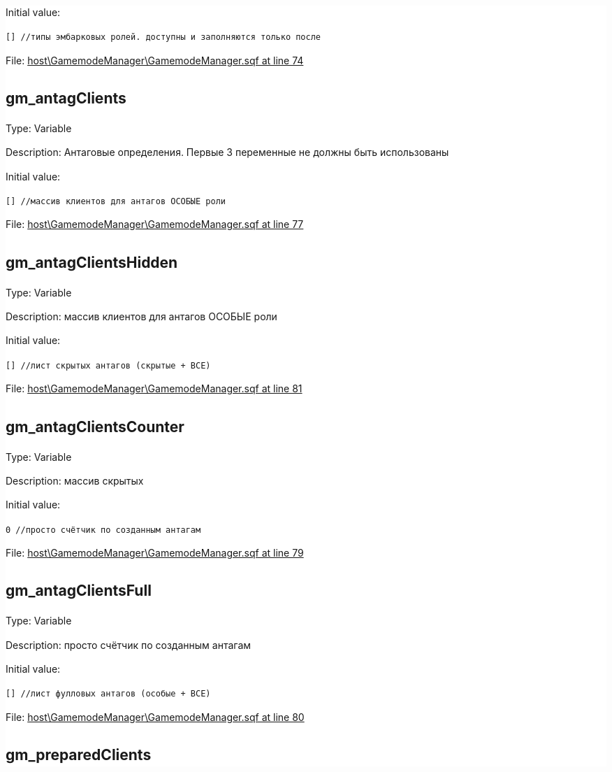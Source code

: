 
Initial value:
```sqf
[] //типы эмбарковых ролей. доступны и заполняются только после
```
File: [host\GamemodeManager\GamemodeManager.sqf at line 74](../../../Src/host/GamemodeManager/GamemodeManager.sqf#L74)
## gm_antagClients

Type: Variable

Description: Антаговые определения. Первые 3 переменные не должны быть использованы


Initial value:
```sqf
[] //массив клиентов для антагов ОСОБЫЕ роли
```
File: [host\GamemodeManager\GamemodeManager.sqf at line 77](../../../Src/host/GamemodeManager/GamemodeManager.sqf#L77)
## gm_antagClientsHidden

Type: Variable

Description: массив клиентов для антагов ОСОБЫЕ роли


Initial value:
```sqf
[] //лист скрытых антагов (скрытые + ВСЕ)
```
File: [host\GamemodeManager\GamemodeManager.sqf at line 81](../../../Src/host/GamemodeManager/GamemodeManager.sqf#L81)
## gm_antagClientsCounter

Type: Variable

Description: массив скрытых


Initial value:
```sqf
0 //просто счётчик по созданным антагам
```
File: [host\GamemodeManager\GamemodeManager.sqf at line 79](../../../Src/host/GamemodeManager/GamemodeManager.sqf#L79)
## gm_antagClientsFull

Type: Variable

Description: просто счётчик по созданным антагам


Initial value:
```sqf
[] //лист фулловых антагов (особые + ВСЕ)
```
File: [host\GamemodeManager\GamemodeManager.sqf at line 80](../../../Src/host/GamemodeManager/GamemodeManager.sqf#L80)
## gm_preparedClients
